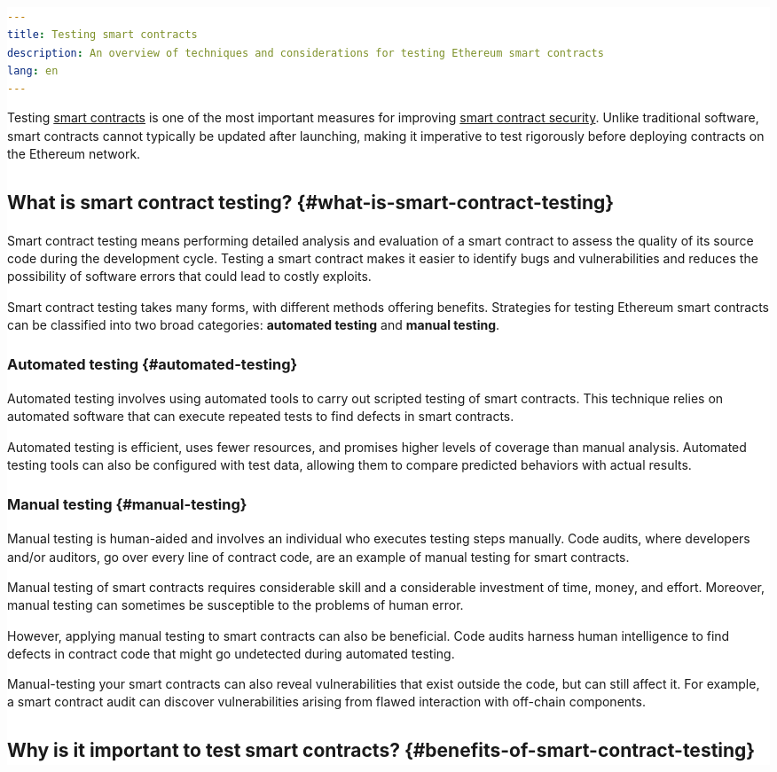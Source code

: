 ```yaml
---
title: Testing smart contracts
description: An overview of techniques and considerations for testing Ethereum smart contracts
lang: en
---
```


Testing [smart contracts](/developers/docs/smart-contracts/) is one of the most important measures for improving [smart contract security](/developers/docs/smart-contracts/security/). Unlike traditional software, smart contracts cannot typically be updated after launching, making it imperative to test rigorously before deploying contracts on the Ethereum network.

## What is smart contract testing? {#what-is-smart-contract-testing}

Smart contract testing means performing detailed analysis and evaluation of a smart contract to assess the quality of its source code during the development cycle. Testing a smart contract makes it easier to identify bugs and vulnerabilities and reduces the possibility of software errors that could lead to costly exploits.

Smart contract testing takes many forms, with different methods offering benefits. Strategies for testing Ethereum smart contracts can be classified into two broad categories: **automated testing** and **manual testing**.

### Automated testing {#automated-testing}

Automated testing involves using automated tools to carry out scripted testing of smart contracts. This technique relies on automated software that can execute repeated tests to find defects in smart contracts.

Automated testing is efficient, uses fewer resources, and promises higher levels of coverage than manual analysis. Automated testing tools can also be configured with test data, allowing them to compare predicted behaviors with actual results.

### Manual testing {#manual-testing}

Manual testing is human-aided and involves an individual who executes testing steps manually. Code audits, where developers and/or auditors, go over every line of contract code, are an example of manual testing for smart contracts.

Manual testing of smart contracts requires considerable skill and a considerable investment of time, money, and effort. Moreover, manual testing can sometimes be susceptible to the problems of human error.

However, applying manual testing to smart contracts can also be beneficial. Code audits harness human intelligence to find defects in contract code that might go undetected during automated testing.

Manual-testing your smart contracts can also reveal vulnerabilities that exist outside the code, but can still affect it. For example, a smart contract audit can discover vulnerabilities arising from flawed interaction with off-chain components.

## Why is it important to test smart contracts? {#benefits-of-smart-contract-testing}
